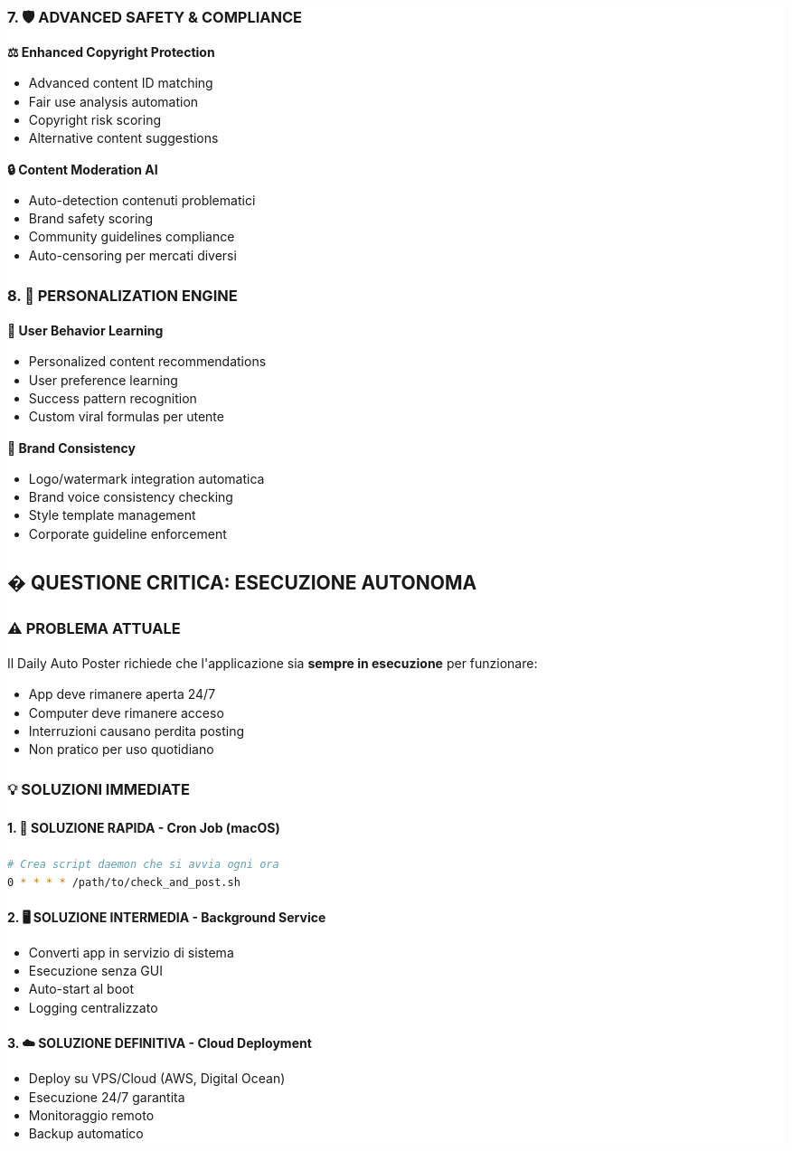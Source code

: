 ### 7. 🛡️ ADVANCED SAFETY & COMPLIANCE
**⚖️ Enhanced Copyright Protection**
- Advanced content ID matching
- Fair use analysis automation
- Copyright risk scoring
- Alternative content suggestions

**🔒 Content Moderation AI**
- Auto-detection contenuti problematici
- Brand safety scoring
- Community guidelines compliance
- Auto-censoring per mercati diversi

### 8. 🎯 PERSONALIZATION ENGINE
**👤 User Behavior Learning**
- Personalized content recommendations
- User preference learning
- Success pattern recognition
- Custom viral formulas per utente

**🎪 Brand Consistency**
- Logo/watermark integration automatica
- Brand voice consistency checking
- Style template management
- Corporate guideline enforcement

## � QUESTIONE CRITICA: ESECUZIONE AUTONOMA

### ⚠️ **PROBLEMA ATTUALE**
Il Daily Auto Poster richiede che l'applicazione sia **sempre in esecuzione** per funzionare:
- App deve rimanere aperta 24/7
- Computer deve rimanere acceso
- Interruzioni causano perdita posting
- Non pratico per uso quotidiano

### 💡 **SOLUZIONI IMMEDIATE**

#### 1. 🔧 **SOLUZIONE RAPIDA - Cron Job (macOS)**
```bash
# Crea script daemon che si avvia ogni ora
0 * * * * /path/to/check_and_post.sh
```

#### 2. 🖥️ **SOLUZIONE INTERMEDIA - Background Service**
- Converti app in servizio di sistema
- Esecuzione senza GUI
- Auto-start al boot
- Logging centralizzato

#### 3. ☁️ **SOLUZIONE DEFINITIVA - Cloud Deployment**
- Deploy su VPS/Cloud (AWS, Digital Ocean)
- Esecuzione 24/7 garantita
- Monitoraggio remoto
- Backup automatico
